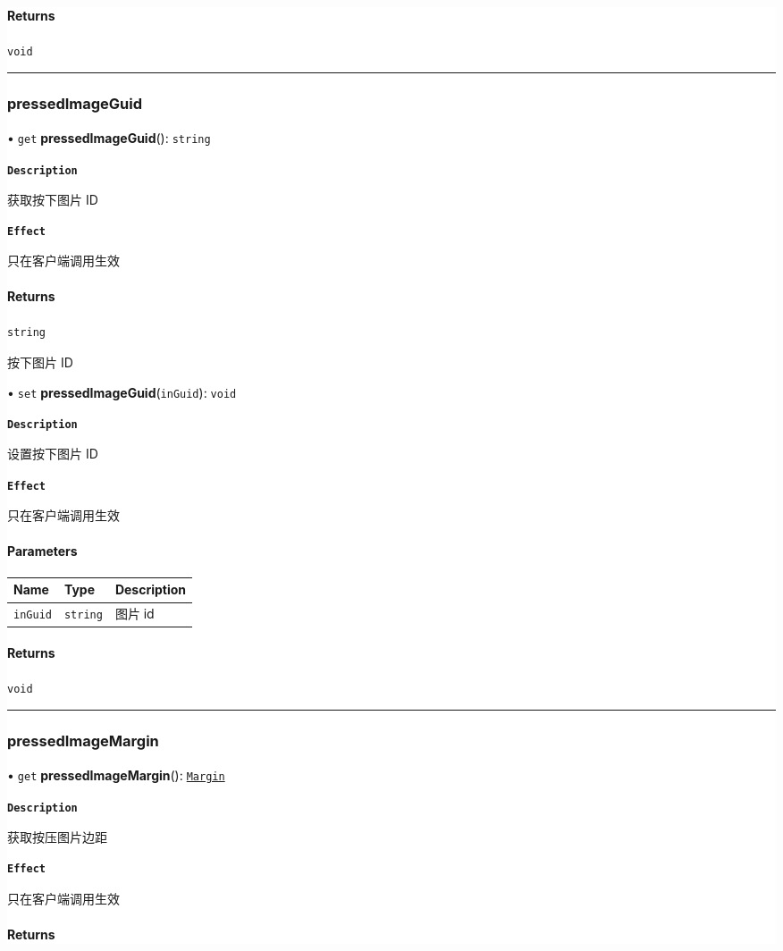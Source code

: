 #### Returns

`void`

---

### pressedImageGuid

• `get` **pressedImageGuid**(): `string`

**`Description`**

获取按下图片 ID

**`Effect`**

只在客户端调用生效

#### Returns

`string`

按下图片 ID

• `set` **pressedImageGuid**(`inGuid`): `void`

**`Description`**

设置按下图片 ID

**`Effect`**

只在客户端调用生效

#### Parameters

| Name     | Type     | Description |
| :------- | :------- | :---------- |
| `inGuid` | `string` | 图片 id     |

#### Returns

`void`

---

### pressedImageMargin

• `get` **pressedImageMargin**(): [`Margin`](UI.UI.Margin.md)

**`Description`**

获取按压图片边距

**`Effect`**

只在客户端调用生效

#### Returns
